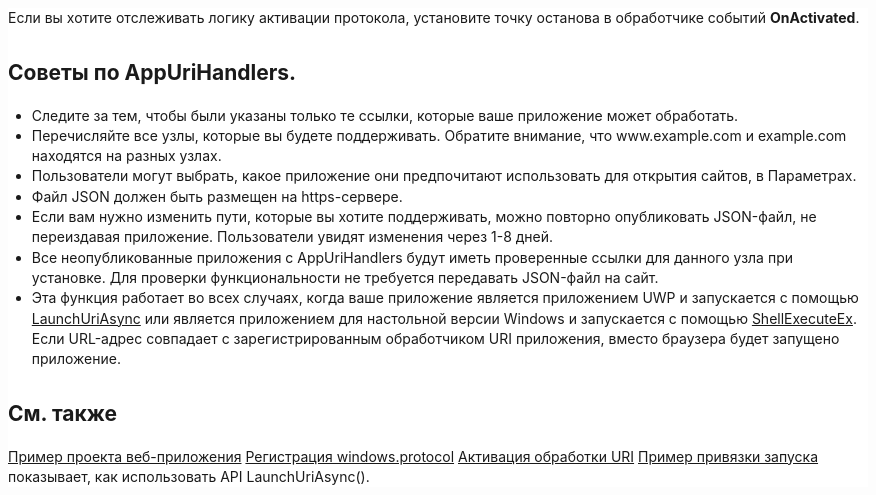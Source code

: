 Если вы хотите отслеживать логику активации протокола, установите точку останова в обработчике событий **OnActivated**.

## <a name="appurihandlers-tips"></a>Советы по AppUriHandlers.

- Следите за тем, чтобы были указаны только те ссылки, которые ваше приложение может обработать.
- Перечисляйте все узлы, которые вы будете поддерживать.  Обратите внимание, что www\.example.com и example.com находятся на разных узлах.
- Пользователи могут выбрать, какое приложение они предпочитают использовать для открытия сайтов, в Параметрах.
- Файл JSON должен быть размещен на https-сервере.
- Если вам нужно изменить пути, которые вы хотите поддерживать, можно повторно опубликовать JSON-файл, не переиздавая приложение. Пользователи увидят изменения через 1-8 дней.
- Все неопубликованные приложения с AppUriHandlers будут иметь проверенные ссылки для данного узла при установке. Для проверки функциональности не требуется передавать JSON-файл на сайт.
- Эта функция работает во всех случаях, когда ваше приложение является приложением UWP и запускается с помощью [LaunchUriAsync](https://docs.microsoft.com/uwp/api/windows.system.launcher.launchuriasync) или является приложением для настольной версии Windows и запускается с помощью [ShellExecuteEx](https://msdn.microsoft.com/library/windows/desktop/bb762154(v=vs.85).aspx). Если URL-адрес совпадает с зарегистрированным обработчиком URI приложения, вместо браузера будет запущено приложение.

## <a name="see-also"></a>См. также

[Пример проекта веб-приложения](https://github.com/project-rome/AppUriHandlers/tree/master/NarwhalFacts)
[Регистрация windows.protocol](https://docs.microsoft.com/uwp/schemas/appxpackage/appxmanifestschema/element-protocol)
[Активация обработки URI](https://docs.microsoft.com/windows/uwp/launch-resume/handle-uri-activation)
[Пример привязки запуска](https://github.com/Microsoft/Windows-universal-samples/tree/master/Samples/AssociationLaunching) показывает, как использовать API LaunchUriAsync().
